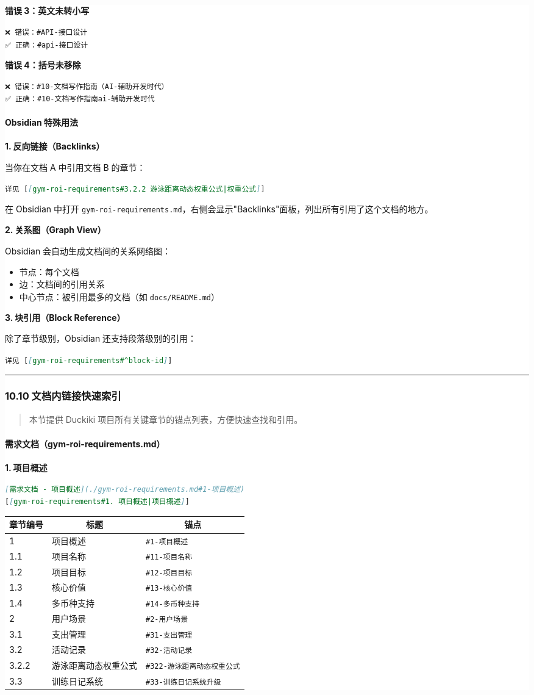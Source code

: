 **错误 3：英文未转小写**
```markdown
❌ 错误：#API-接口设计
✅ 正确：#api-接口设计
```

**错误 4：括号未移除**
```markdown
❌ 错误：#10-文档写作指南（AI-辅助开发时代）
✅ 正确：#10-文档写作指南ai-辅助开发时代
```

#### Obsidian 特殊用法

**1. 反向链接（Backlinks）**

当你在文档 A 中引用文档 B 的章节：
```markdown
详见 [[gym-roi-requirements#3.2.2 游泳距离动态权重公式|权重公式]]
```

在 Obsidian 中打开 `gym-roi-requirements.md`，右侧会显示"Backlinks"面板，列出所有引用了这个文档的地方。

**2. 关系图（Graph View）**

Obsidian 会自动生成文档间的关系网络图：
- 节点：每个文档
- 边：文档间的引用关系
- 中心节点：被引用最多的文档（如 `docs/README.md`）

**3. 块引用（Block Reference）**

除了章节级别，Obsidian 还支持段落级别的引用：
```markdown
详见 [[gym-roi-requirements#^block-id]]
```

---

### 10.10 文档内链接快速索引

> 本节提供 Duckiki 项目所有关键章节的锚点列表，方便快速查找和引用。

#### 需求文档（gym-roi-requirements.md）

**1. 项目概述**
```markdown
[需求文档 - 项目概述](./gym-roi-requirements.md#1-项目概述)
[[gym-roi-requirements#1. 项目概述|项目概述]]
```

| 章节编号 | 标题 | 锚点 |
|---------|------|------|
| 1 | 项目概述 | `#1-项目概述` |
| 1.1 | 项目名称 | `#11-项目名称` |
| 1.2 | 项目目标 | `#12-项目目标` |
| 1.3 | 核心价值 | `#13-核心价值` |
| 1.4 | 多币种支持 | `#14-多币种支持` |
| 2 | 用户场景 | `#2-用户场景` |
| 3.1 | 支出管理 | `#31-支出管理` |
| 3.2 | 活动记录 | `#32-活动记录` |
| 3.2.2 | 游泳距离动态权重公式 | `#322-游泳距离动态权重公式` |
| 3.3 | 训练日记系统 | `#33-训练日记系统升级` |